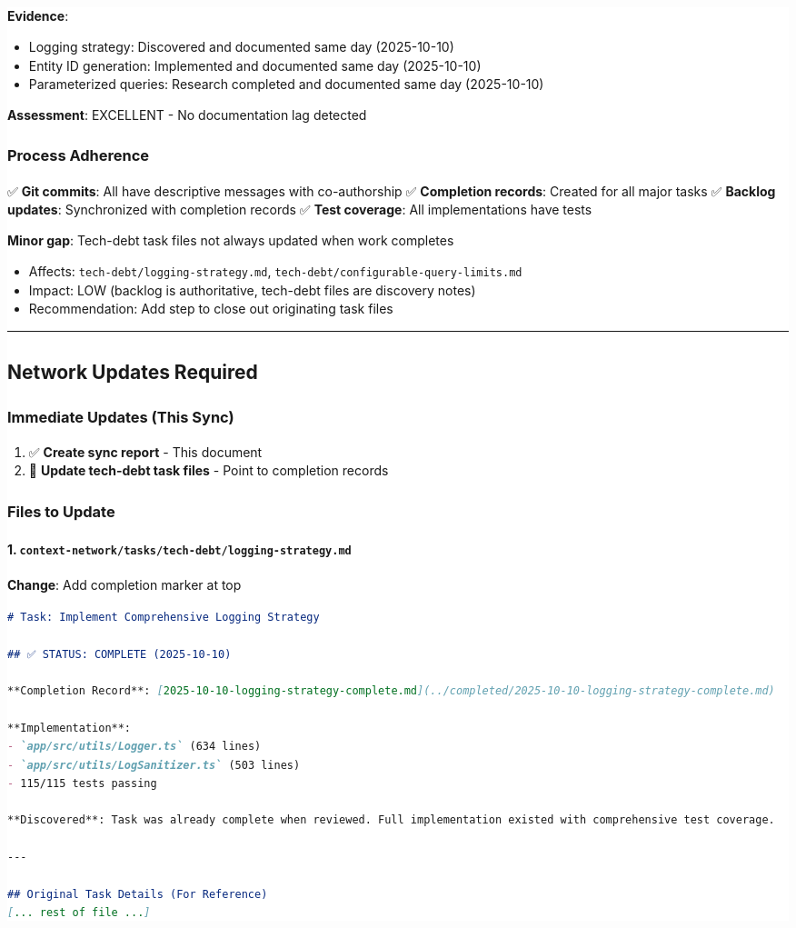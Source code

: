 **Evidence**:
- Logging strategy: Discovered and documented same day (2025-10-10)
- Entity ID generation: Implemented and documented same day (2025-10-10)
- Parameterized queries: Research completed and documented same day (2025-10-10)

**Assessment**: EXCELLENT - No documentation lag detected

### Process Adherence

✅ **Git commits**: All have descriptive messages with co-authorship
✅ **Completion records**: Created for all major tasks
✅ **Backlog updates**: Synchronized with completion records
✅ **Test coverage**: All implementations have tests

**Minor gap**: Tech-debt task files not always updated when work completes
- Affects: `tech-debt/logging-strategy.md`, `tech-debt/configurable-query-limits.md`
- Impact: LOW (backlog is authoritative, tech-debt files are discovery notes)
- Recommendation: Add step to close out originating task files

---

## Network Updates Required

### Immediate Updates (This Sync)

1. ✅ **Create sync report** - This document
2. 🔄 **Update tech-debt task files** - Point to completion records

### Files to Update

#### 1. `context-network/tasks/tech-debt/logging-strategy.md`

**Change**: Add completion marker at top

```markdown
# Task: Implement Comprehensive Logging Strategy

## ✅ STATUS: COMPLETE (2025-10-10)

**Completion Record**: [2025-10-10-logging-strategy-complete.md](../completed/2025-10-10-logging-strategy-complete.md)

**Implementation**:
- `app/src/utils/Logger.ts` (634 lines)
- `app/src/utils/LogSanitizer.ts` (503 lines)
- 115/115 tests passing

**Discovered**: Task was already complete when reviewed. Full implementation existed with comprehensive test coverage.

---

## Original Task Details (For Reference)
[... rest of file ...]
```
